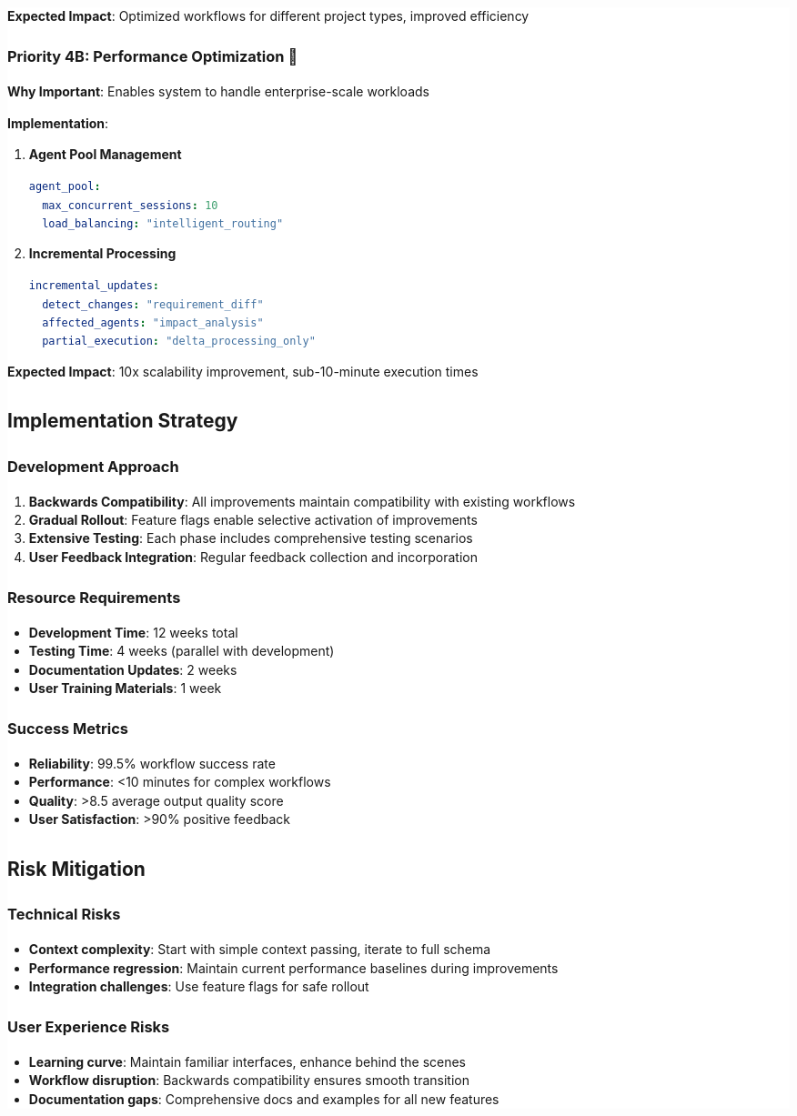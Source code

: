 **Expected Impact**: Optimized workflows for different project types, improved efficiency

### Priority 4B: Performance Optimization 🚀
**Why Important**: Enables system to handle enterprise-scale workloads

**Implementation**:
1. **Agent Pool Management**
   ```yaml
   agent_pool:
     max_concurrent_sessions: 10
     load_balancing: "intelligent_routing"
   ```

2. **Incremental Processing**
   ```yaml
   incremental_updates:
     detect_changes: "requirement_diff"
     affected_agents: "impact_analysis"
     partial_execution: "delta_processing_only"
   ```

**Expected Impact**: 10x scalability improvement, sub-10-minute execution times

## Implementation Strategy

### Development Approach
1. **Backwards Compatibility**: All improvements maintain compatibility with existing workflows
2. **Gradual Rollout**: Feature flags enable selective activation of improvements
3. **Extensive Testing**: Each phase includes comprehensive testing scenarios
4. **User Feedback Integration**: Regular feedback collection and incorporation

### Resource Requirements
- **Development Time**: 12 weeks total
- **Testing Time**: 4 weeks (parallel with development)
- **Documentation Updates**: 2 weeks
- **User Training Materials**: 1 week

### Success Metrics
- **Reliability**: 99.5% workflow success rate
- **Performance**: <10 minutes for complex workflows
- **Quality**: >8.5 average output quality score
- **User Satisfaction**: >90% positive feedback

## Risk Mitigation

### Technical Risks
- **Context complexity**: Start with simple context passing, iterate to full schema
- **Performance regression**: Maintain current performance baselines during improvements
- **Integration challenges**: Use feature flags for safe rollout

### User Experience Risks  
- **Learning curve**: Maintain familiar interfaces, enhance behind the scenes
- **Workflow disruption**: Backwards compatibility ensures smooth transition
- **Documentation gaps**: Comprehensive docs and examples for all new features
